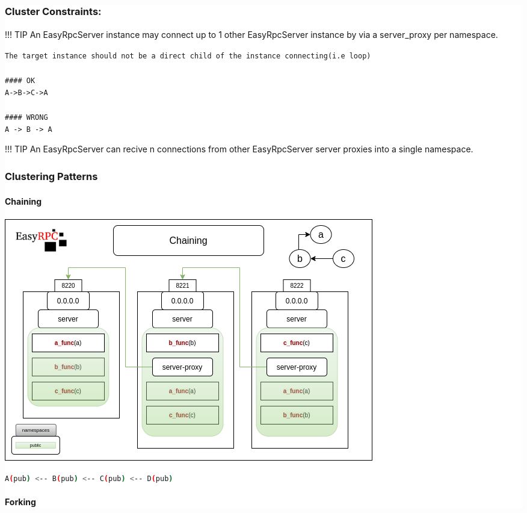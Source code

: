 ### Cluster Constraints:
!!! TIP 
    An EasyRpcServer instance may connect up to 1 other EasyRpcServer instance by via a server_proxy per namespace. 
    
    The target instance should not be a direct child of the instance connecting(i.e loop) 
    
    #### OK
    A->B->C->A

    #### WRONG 
    A -> B -> A

!!! TIP 
    An EasyRpcServer can recive n connections from other EasyRpcServer server proxies into a single namespace. 



### Clustering Patterns

#### Chaining

![](./images/chain.png)

```bash
A(pub) <-- B(pub) <-- C(pub) <-- D(pub)
```

#### Forking
